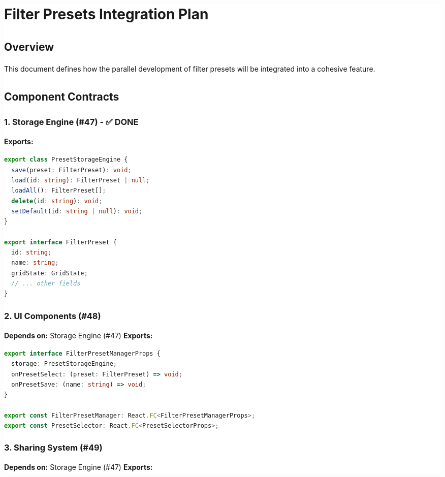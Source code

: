 # Filter Presets Integration Plan

## Overview

This document defines how the parallel development of filter presets will be integrated into a cohesive feature.

## Component Contracts

### 1. Storage Engine (#47) - ✅ DONE

**Exports:**

```typescript
export class PresetStorageEngine {
  save(preset: FilterPreset): void;
  load(id: string): FilterPreset | null;
  loadAll(): FilterPreset[];
  delete(id: string): void;
  setDefault(id: string | null): void;
}

export interface FilterPreset {
  id: string;
  name: string;
  gridState: GridState;
  // ... other fields
}
```

### 2. UI Components (#48)

**Depends on:** Storage Engine (#47)
**Exports:**

```typescript
export interface FilterPresetManagerProps {
  storage: PresetStorageEngine;
  onPresetSelect: (preset: FilterPreset) => void;
  onPresetSave: (name: string) => void;
}

export const FilterPresetManager: React.FC<FilterPresetManagerProps>;
export const PresetSelector: React.FC<PresetSelectorProps>;
```

### 3. Sharing System (#49)

**Depends on:** Storage Engine (#47)
**Exports:**
